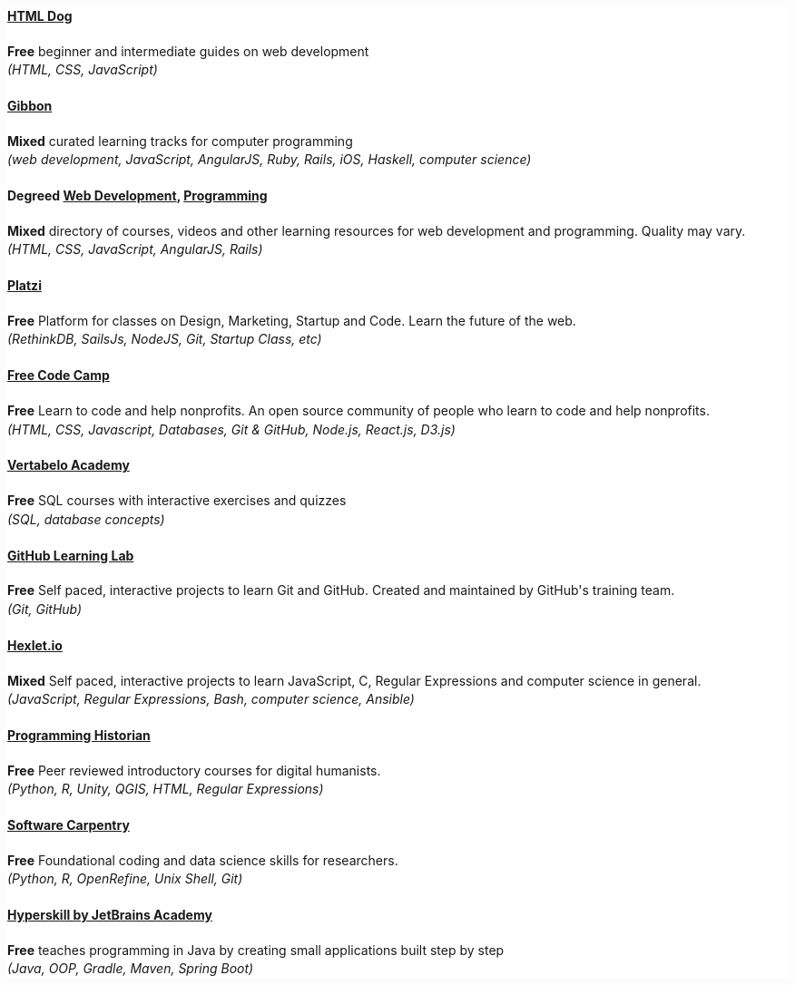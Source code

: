 #### [HTML Dog](https://www.htmldog.com/)
**Free** beginner and intermediate guides on web development\
*(HTML, CSS, JavaScript)*

#### [Gibbon](https://gibbon.co/topics/programming)
**Mixed** curated learning tracks for computer programming\
*(web development, JavaScript, AngularJS, Ruby, Rails, iOS, Haskell, computer science)*

#### Degreed [Web Development](https://degreed.com/learning/web%20development), [Programming](https://degreed.com/learning/programming)
**Mixed** directory of courses, videos and other learning resources for web development and programming. Quality may vary.\
*(HTML, CSS, JavaScript, AngularJS, Rails)*

#### [Platzi](https://courses.platzi.com/)
**Free** Platform for classes on Design, Marketing, Startup and Code. Learn the future of the web.\
*(RethinkDB, SailsJs, NodeJS, Git, Startup Class, etc)*

#### [Free Code Camp](https://www.freecodecamp.org/)
**Free** Learn to code and help nonprofits. An open source community of people who learn to code and help nonprofits.\
*(HTML, CSS, Javascript, Databases, Git & GitHub, Node.js, React.js, D3.js)*

#### [Vertabelo Academy](https://academy.vertabelo.com/)
**Free** SQL courses with interactive exercises and quizzes\
*(SQL, database concepts)*

#### [GitHub Learning Lab](https://lab.github.com/)
**Free** Self paced, interactive projects to learn Git and GitHub. Created and maintained by GitHub's training team.\
*(Git, GitHub)*

#### [Hexlet.io](https://en.hexlet.io)
**Mixed** Self paced, interactive projects to learn JavaScript, C, Regular Expressions and computer science in general.  
*(JavaScript, Regular Expressions, Bash, computer science, Ansible)*

#### [Programming Historian](https://programminghistorian.org/en/lessons/)
**Free** Peer reviewed introductory courses for digital humanists.\
*(Python, R, Unity, QGIS, HTML, Regular Expressions)*

#### [Software Carpentry](https://software-carpentry.org/lessons/)
**Free** Foundational coding and data science skills for researchers.\
*(Python, R, OpenRefine, Unix Shell, Git)*

#### [Hyperskill by JetBrains Academy](https://hi.hyperskill.org/)
**Free** teaches programming in Java by creating small applications built step by step\
*(Java, OOP, Gradle, Maven, Spring Boot)*
